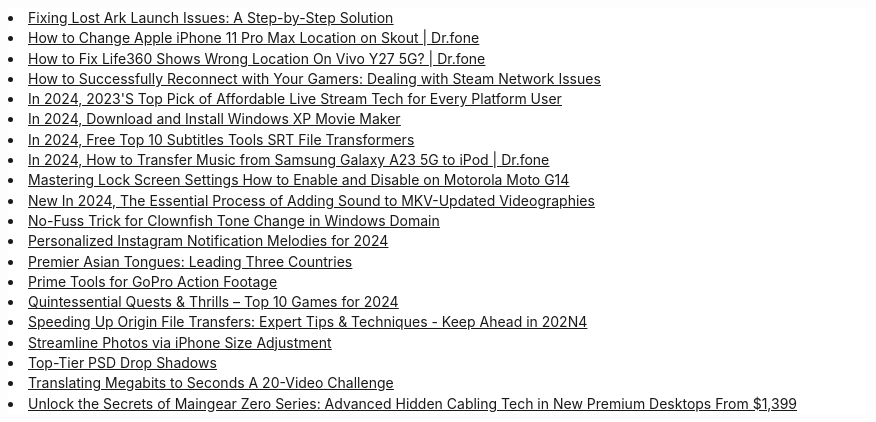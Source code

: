 <li><a href="https://win-solutions.techidaily.com/fixing-lost-ark-launch-issues-a-step-by-step-solution/"><u>Fixing Lost Ark Launch Issues: A Step-by-Step Solution</u></a></li>
<li><a href="https://location-social.techidaily.com/how-to-change-apple-iphone-11-pro-max-location-on-skout-drfone-by-drfone-virtual-ios/"><u>How to Change Apple iPhone 11 Pro Max Location on Skout | Dr.fone</u></a></li>
<li><a href="https://fake-location.techidaily.com/how-to-fix-life360-shows-wrong-location-on-vivo-y27-5g-drfone-by-drfone-virtual-android/"><u>How to Fix Life360 Shows Wrong Location On Vivo Y27 5G? | Dr.fone</u></a></li>
<li><a href="https://fox-access.techidaily.com/how-to-successfully-reconnect-with-your-gamers-dealing-with-steam-network-issues/"><u>How to Successfully Reconnect with Your Gamers: Dealing with Steam Network Issues</u></a></li>
<li><a href="https://fox-http.techidaily.com/in-2024-2023s-top-pick-of-affordable-live-stream-tech-for-every-platform-user/"><u>In 2024, 2023'S Top Pick of Affordable Live Stream Tech for Every Platform User</u></a></li>
<li><a href="https://fox-access.techidaily.com/in-2024-download-and-install-windows-xp-movie-maker/"><u>In 2024, Download and Install Windows XP Movie Maker</u></a></li>
<li><a href="https://fox-access.techidaily.com/in-2024-free-top-10-subtitles-tools-srt-file-transformers/"><u>In 2024, Free Top 10 Subtitles Tools  SRT File Transformers</u></a></li>
<li><a href="https://android-transfer.techidaily.com/in-2024-how-to-transfer-music-from-samsung-galaxy-a23-5g-to-ipod-drfone-by-drfone-transfer-from-android-transfer-from-android/"><u>In 2024, How to Transfer Music from Samsung Galaxy A23 5G to iPod | Dr.fone</u></a></li>
<li><a href="https://android-unlock.techidaily.com/mastering-lock-screen-settings-how-to-enable-and-disable-on-motorola-moto-g14-by-drfone-android/"><u>Mastering Lock Screen Settings How to Enable and Disable on Motorola Moto G14</u></a></li>
<li><a href="https://sound-optimizing.techidaily.com/new-in-2024-the-essential-process-of-adding-sound-to-mkv-updated-videographies/"><u>New In 2024, The Essential Process of Adding Sound to MKV-Updated Videographies</u></a></li>
<li><a href="https://fox-access.techidaily.com/no-fuss-trick-for-clownfish-tone-change-in-windows-domain/"><u>No-Fuss Trick for Clownfish Tone Change in Windows Domain</u></a></li>
<li><a href="https://fox-access.techidaily.com/personalized-instagram-notification-melodies-for-2024/"><u>Personalized Instagram Notification Melodies for 2024</u></a></li>
<li><a href="https://mondly-stories.techidaily.com/premier-asian-tongues-leading-three-countries/"><u>Premier Asian Tongues: Leading Three Countries</u></a></li>
<li><a href="https://fox-access.techidaily.com/prime-tools-for-gopro-action-footage/"><u>Prime Tools for GoPro Action Footage</u></a></li>
<li><a href="https://visual-screen-recording.techidaily.com/quintessential-quests-and-thrills-top-10-games-for-2024/"><u>Quintessential Quests & Thrills – Top 10 Games for 2024</u></a></li>
<li><a href="https://win-answers.techidaily.com/speeding-up-origin-file-transfers-expert-tips-and-techniques-keep-ahead-in-202n4/"><u>Speeding Up Origin File Transfers: Expert Tips & Techniques - Keep Ahead in 202N4</u></a></li>
<li><a href="https://extra-hints.techidaily.com/streamline-photos-via-iphone-size-adjustment/"><u>Streamline Photos via iPhone Size Adjustment</u></a></li>
<li><a href="https://fox-direct.techidaily.com/top-tier-psd-drop-shadows/"><u>Top-Tier PSD Drop Shadows</u></a></li>
<li><a href="https://fox-access.techidaily.com/translating-megabits-to-seconds-a-20-video-challenge/"><u>Translating Megabits to Seconds  A 20-Video Challenge</u></a></li>
<li><a href="https://ai-video-editing.techidaily.com/unlock-the-secrets-of-maingear-zero-series-advanced-hidden-cabling-tech-in-new-premium-desktops-from-1399/"><u>Unlock the Secrets of Maingear Zero Series: Advanced Hidden Cabling Tech in New Premium Desktops From $1,399</u></a></li>
</ul></div>
